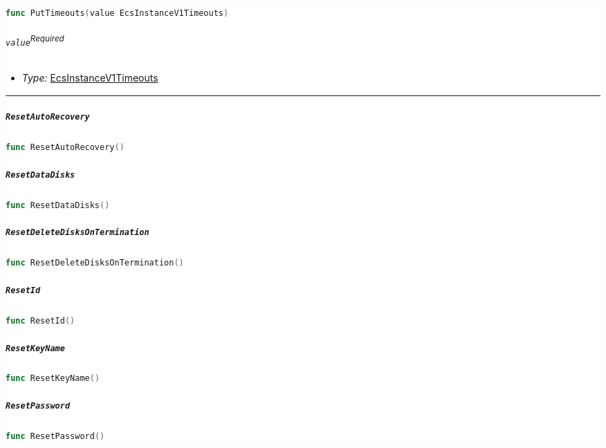 ```go
func PutTimeouts(value EcsInstanceV1Timeouts)
```

###### `value`<sup>Required</sup> <a name="value" id="@cdktf/provider-opentelekomcloud.ecsInstanceV1.EcsInstanceV1.putTimeouts.parameter.value"></a>

- *Type:* <a href="#@cdktf/provider-opentelekomcloud.ecsInstanceV1.EcsInstanceV1Timeouts">EcsInstanceV1Timeouts</a>

---

##### `ResetAutoRecovery` <a name="ResetAutoRecovery" id="@cdktf/provider-opentelekomcloud.ecsInstanceV1.EcsInstanceV1.resetAutoRecovery"></a>

```go
func ResetAutoRecovery()
```

##### `ResetDataDisks` <a name="ResetDataDisks" id="@cdktf/provider-opentelekomcloud.ecsInstanceV1.EcsInstanceV1.resetDataDisks"></a>

```go
func ResetDataDisks()
```

##### `ResetDeleteDisksOnTermination` <a name="ResetDeleteDisksOnTermination" id="@cdktf/provider-opentelekomcloud.ecsInstanceV1.EcsInstanceV1.resetDeleteDisksOnTermination"></a>

```go
func ResetDeleteDisksOnTermination()
```

##### `ResetId` <a name="ResetId" id="@cdktf/provider-opentelekomcloud.ecsInstanceV1.EcsInstanceV1.resetId"></a>

```go
func ResetId()
```

##### `ResetKeyName` <a name="ResetKeyName" id="@cdktf/provider-opentelekomcloud.ecsInstanceV1.EcsInstanceV1.resetKeyName"></a>

```go
func ResetKeyName()
```

##### `ResetPassword` <a name="ResetPassword" id="@cdktf/provider-opentelekomcloud.ecsInstanceV1.EcsInstanceV1.resetPassword"></a>

```go
func ResetPassword()
```
